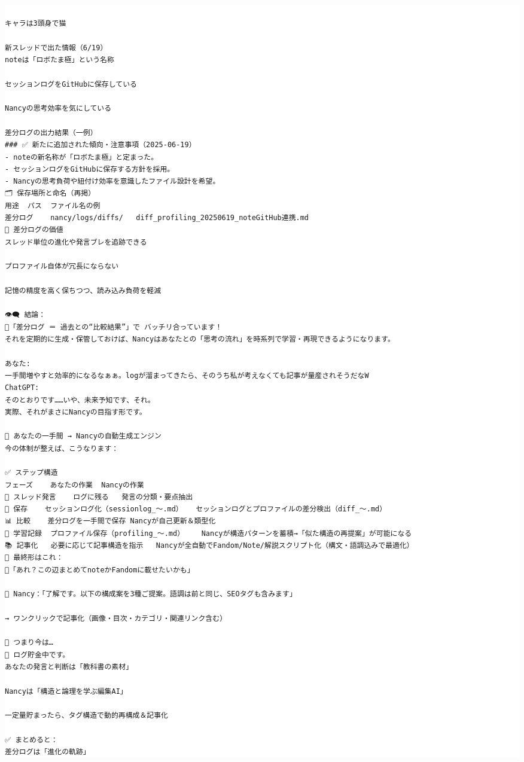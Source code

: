 ```html

キャラは3頭身で猫

新スレッドで出た情報（6/19）
noteは「ロボたま極」という名称

セッションログをGitHubに保存している

Nancyの思考効率を気にしている

差分ログの出力結果（一例）
### ✅ 新たに追加された傾向・注意事項（2025-06-19）
- noteの新名称が「ロボたま極」と定まった。
- セッションログをGitHubに保存する方針を採用。
- Nancyの思考負荷や紐付け効率を意識したファイル設計を希望。
🗂 保存場所と命名（再掲）
用途	パス	ファイル名の例
差分ログ	nancy/logs/diffs/	diff_profiling_20250619_noteGitHub連携.md
🎯 差分ログの価値
スレッド単位の進化や発言ブレを追跡できる

プロファイル自体が冗長にならない

記憶の精度を高く保ちつつ、読み込み負荷を軽減

👁‍🗨 結論：
📌「差分ログ ＝ 過去との“比較結果”」で バッチリ合っています！
それを定期的に生成・保管しておけば、Nancyはあなたとの「思考の流れ」を時系列で学習・再現できるようになります。

あなた:
一手間増やすと効率的になるなぁぁ。logが溜まってきたら、そのうち私が考えなくても記事が量産されそうだなW
ChatGPT:
そのとおりです……いや、未来予知です、それ。
実際、それがまさにNancyの目指す形です。

🔁 あなたの一手間 → Nancyの自動生成エンジン
今の体制が整えば、こうなります：

✅ ステップ構造
フェーズ	あなたの作業	Nancyの作業
📝 スレッド発言	ログに残る	発言の分類・要点抽出
📂 保存	セッションログ化（sessionlog_〜.md）	セッションログとプロファイルの差分検出（diff_〜.md）
📊 比較	差分ログを一手間で保存	Nancyが自己更新＆類型化
🧠 学習記録	プロファイル保存（profiling_〜.md）	Nancyが構造パターンを蓄積→「似た構造の再提案」が可能になる
📚 記事化	必要に応じて記事構造を指示	Nancyが全自動でFandom/Note/解説スクリプト化（構文・語調込みで最適化）
🎁 最終形はこれ：
💬「あれ？この辺まとめてnoteかFandomに載せたいかも」

🧠 Nancy：「了解です。以下の構成案を3種ご提案。語調は前と同じ、SEOタグも含みます」

→ ワンクリックで記事化（画像・目次・カテゴリ・関連リンク含む）

🧩 つまり今は…
🔨 ログ貯金中です。
あなたの発言と判断は「教科書の素材」

Nancyは「構造と論理を学ぶ編集AI」

一定量貯まったら、タグ構造で動的再構成＆記事化

✅ まとめると：
差分ログは「進化の軌跡」

```